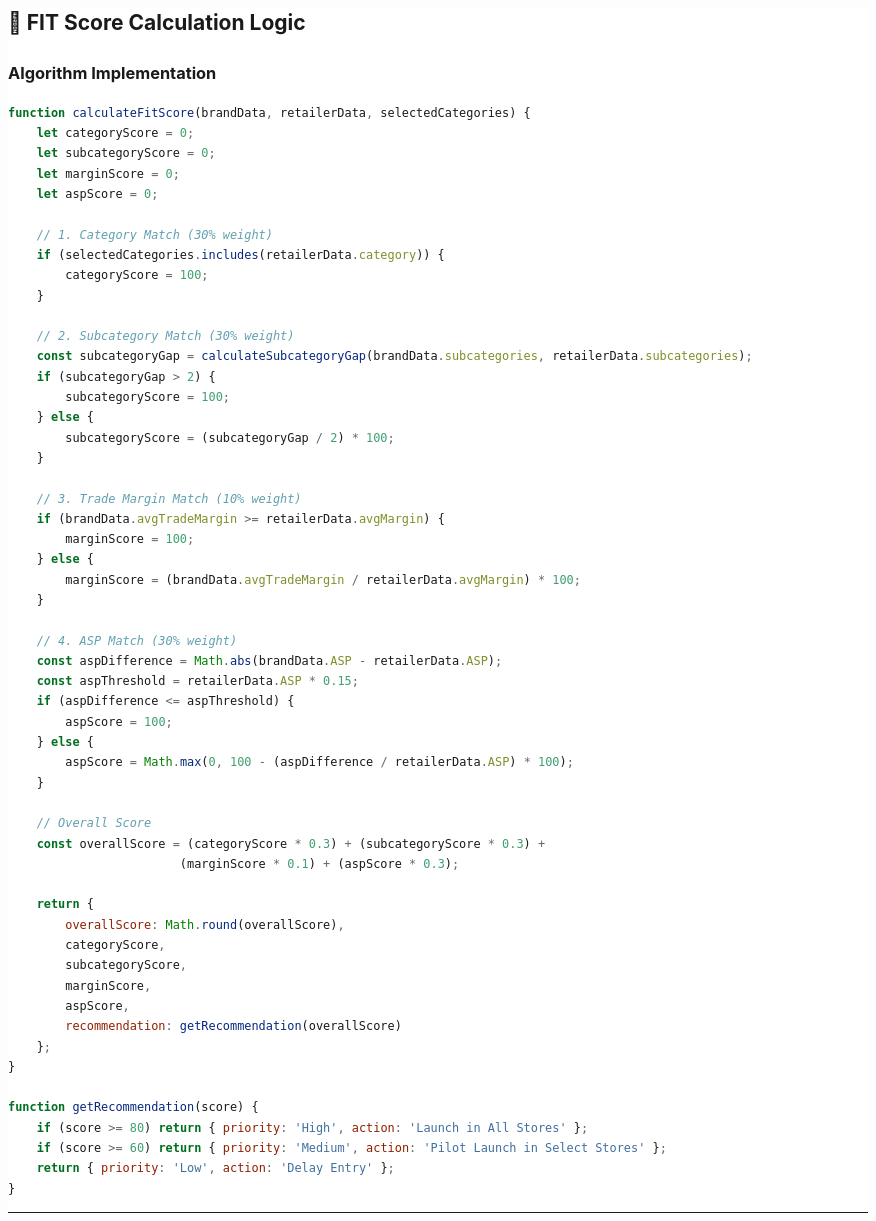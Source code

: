 ## 🔧 FIT Score Calculation Logic

### Algorithm Implementation
```javascript
function calculateFitScore(brandData, retailerData, selectedCategories) {
    let categoryScore = 0;
    let subcategoryScore = 0;
    let marginScore = 0;
    let aspScore = 0;

    // 1. Category Match (30% weight)
    if (selectedCategories.includes(retailerData.category)) {
        categoryScore = 100;
    }

    // 2. Subcategory Match (30% weight)
    const subcategoryGap = calculateSubcategoryGap(brandData.subcategories, retailerData.subcategories);
    if (subcategoryGap > 2) {
        subcategoryScore = 100;
    } else {
        subcategoryScore = (subcategoryGap / 2) * 100;
    }

    // 3. Trade Margin Match (10% weight)
    if (brandData.avgTradeMargin >= retailerData.avgMargin) {
        marginScore = 100;
    } else {
        marginScore = (brandData.avgTradeMargin / retailerData.avgMargin) * 100;
    }

    // 4. ASP Match (30% weight)
    const aspDifference = Math.abs(brandData.ASP - retailerData.ASP);
    const aspThreshold = retailerData.ASP * 0.15;
    if (aspDifference <= aspThreshold) {
        aspScore = 100;
    } else {
        aspScore = Math.max(0, 100 - (aspDifference / retailerData.ASP) * 100);
    }

    // Overall Score
    const overallScore = (categoryScore * 0.3) + (subcategoryScore * 0.3) + 
                        (marginScore * 0.1) + (aspScore * 0.3);

    return {
        overallScore: Math.round(overallScore),
        categoryScore,
        subcategoryScore,
        marginScore,
        aspScore,
        recommendation: getRecommendation(overallScore)
    };
}

function getRecommendation(score) {
    if (score >= 80) return { priority: 'High', action: 'Launch in All Stores' };
    if (score >= 60) return { priority: 'Medium', action: 'Pilot Launch in Select Stores' };
    return { priority: 'Low', action: 'Delay Entry' };
}
```

---